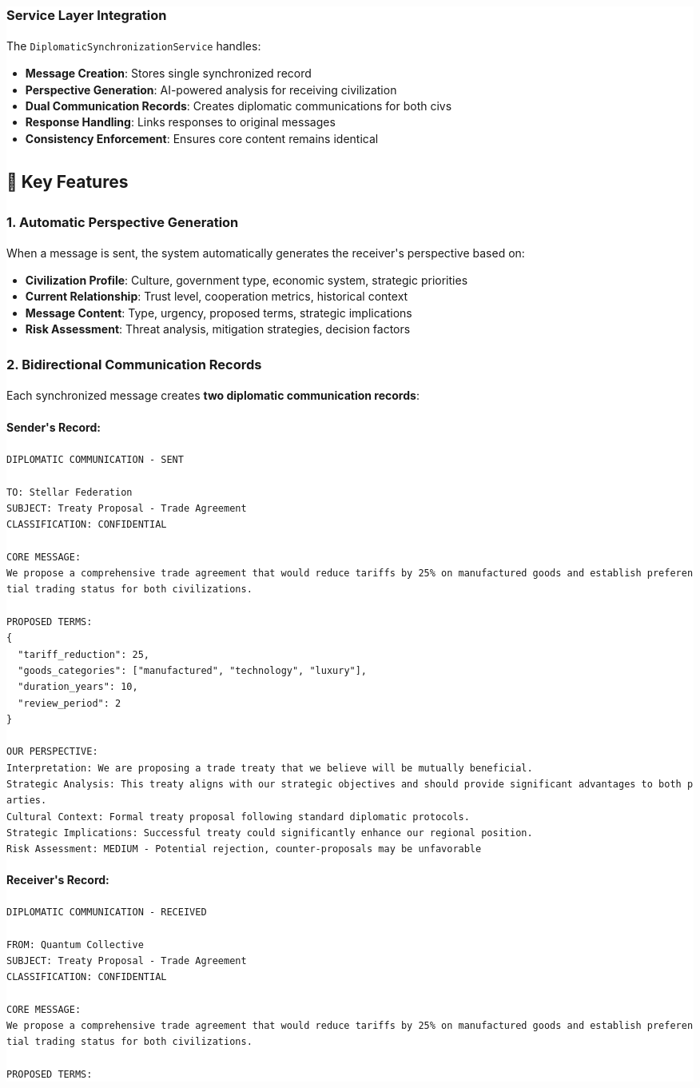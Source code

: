 ### **Service Layer Integration**
The `DiplomaticSynchronizationService` handles:
- **Message Creation**: Stores single synchronized record
- **Perspective Generation**: AI-powered analysis for receiving civilization
- **Dual Communication Records**: Creates diplomatic communications for both civs
- **Response Handling**: Links responses to original messages
- **Consistency Enforcement**: Ensures core content remains identical

## 🎯 **Key Features**

### **1. Automatic Perspective Generation**
When a message is sent, the system automatically generates the receiver's perspective based on:
- **Civilization Profile**: Culture, government type, economic system, strategic priorities
- **Current Relationship**: Trust level, cooperation metrics, historical context
- **Message Content**: Type, urgency, proposed terms, strategic implications
- **Risk Assessment**: Threat analysis, mitigation strategies, decision factors

### **2. Bidirectional Communication Records**
Each synchronized message creates **two diplomatic communication records**:

#### **Sender's Record:**
```
DIPLOMATIC COMMUNICATION - SENT

TO: Stellar Federation
SUBJECT: Treaty Proposal - Trade Agreement
CLASSIFICATION: CONFIDENTIAL

CORE MESSAGE:
We propose a comprehensive trade agreement that would reduce tariffs by 25% on manufactured goods and establish preferential trading status for both civilizations.

PROPOSED TERMS:
{
  "tariff_reduction": 25,
  "goods_categories": ["manufactured", "technology", "luxury"],
  "duration_years": 10,
  "review_period": 2
}

OUR PERSPECTIVE:
Interpretation: We are proposing a trade treaty that we believe will be mutually beneficial.
Strategic Analysis: This treaty aligns with our strategic objectives and should provide significant advantages to both parties.
Cultural Context: Formal treaty proposal following standard diplomatic protocols.
Strategic Implications: Successful treaty could significantly enhance our regional position.
Risk Assessment: MEDIUM - Potential rejection, counter-proposals may be unfavorable
```

#### **Receiver's Record:**
```
DIPLOMATIC COMMUNICATION - RECEIVED

FROM: Quantum Collective
SUBJECT: Treaty Proposal - Trade Agreement
CLASSIFICATION: CONFIDENTIAL

CORE MESSAGE:
We propose a comprehensive trade agreement that would reduce tariffs by 25% on manufactured goods and establish preferential trading status for both civilizations.

PROPOSED TERMS:
```